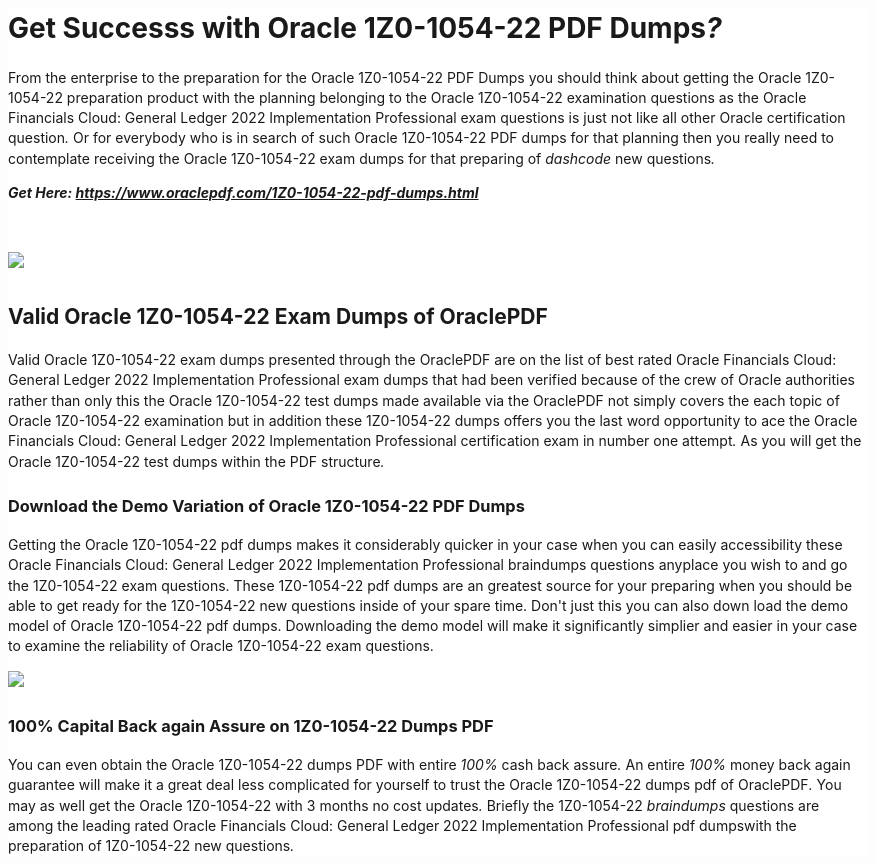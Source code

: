 <h1>Get Successs with Oracle 1Z0-1054-22 PDF Dumps<em>?</em></h1>
<p>From the enterprise to the preparation for the Oracle 1Z0-1054-22 PDF Dumps you should think about getting the Oracle 1Z0-1054-22 preparation product with the planning belonging to the Oracle 1Z0-1054-22 examination questions as the Oracle Financials Cloud: General Ledger 2022 Implementation Professional exam questions is just not like all other Oracle certification question<em>. </em>Or for everybody who is in search of such Oracle 1Z0-1054-22 PDF dumps for that planning then you really need to contemplate receiving the Oracle 1Z0-1054-22 exam dumps for that preparing of <em>dashcode</em> new questions<em>.</em></p>
<p><em><strong>Get Here:&nbsp;<a href="https://www.oraclepdf.com/1Z0-1054-22-pdf-dumps.html">https://www.oraclepdf.com/1Z0-1054-22-pdf-dumps.html</a></strong></em></p>
<p>&nbsp;</p>
<p><a href="https://www.oraclepdf.com/1Z0-1054-22-pdf-dumps.html"><em><strong><img style="width: 100%;" src="https://i.ibb.co/mJY6Knz/1.png" /></strong></em></a></p>
<h2>Valid Oracle 1Z0-1054-22 Exam Dumps of OraclePDF</h2>
<p>Valid Oracle 1Z0-1054-22 exam dumps presented through the OraclePDF are on the list of best rated Oracle Financials Cloud: General Ledger 2022 Implementation Professional exam dumps that had been verified because of the crew of Oracle authorities rather than only this the Oracle 1Z0-1054-22 test dumps made available via the OraclePDF not simply covers the each topic of Oracle 1Z0-1054-22 examination but in addition these  1Z0-1054-22 dumps offers you the last word opportunity to ace the Oracle Financials Cloud: General Ledger 2022 Implementation Professional certification exam in number one attempt<em>. </em>As you will get the Oracle 1Z0-1054-22 test dumps within the PDF structure<em>.</em></p>
<h3>Download the Demo Variation of Oracle 1Z0-1054-22 PDF Dumps</h3>
<p>Getting the Oracle 1Z0-1054-22 pdf dumps makes it considerably quicker in your case when you can easily accessibility these Oracle Financials Cloud: General Ledger 2022 Implementation Professional braindumps questions anyplace you wish to and go the  1Z0-1054-22 exam questions. These 1Z0-1054-22 pdf dumps are an greatest source for your preparing when you should be able to get ready for the 1Z0-1054-22 new questions inside of your spare time. Don't just this you can also down load the demo model of Oracle 1Z0-1054-22 pdf dumps. Downloading the demo model will make it significantly simplier and easier in your case to examine the reliability of Oracle 1Z0-1054-22 exam questions.</p>
<p><a href="https://www.oraclepdf.com/1Z0-1054-22-pdf-dumps.html"><img style="width: 100%;" src="https://i.ibb.co/TWQ7T6D/2.png" /></a></p>
<h3>100% Capital Back again Assure on 1Z0-1054-22 Dumps PDF</h3>
<p>You can even obtain the Oracle 1Z0-1054-22 dumps PDF with entire<em> 100% </em>cash back assure<em>. </em>An entire<em> 100% </em>money back again guarantee will make it a great deal less complicated for yourself to trust the Oracle 1Z0-1054-22 dumps pdf of OraclePDF<em>. </em>You may as well get the Oracle 1Z0-1054-22 with 3 months no cost updates<em>. </em>Briefly the  1Z0-1054-22<em> braindumps </em>questions are among the leading rated Oracle Financials Cloud: General Ledger 2022 Implementation Professional pdf dumpswith the preparation of 1Z0-1054-22 new questions<em>.</em></p>
